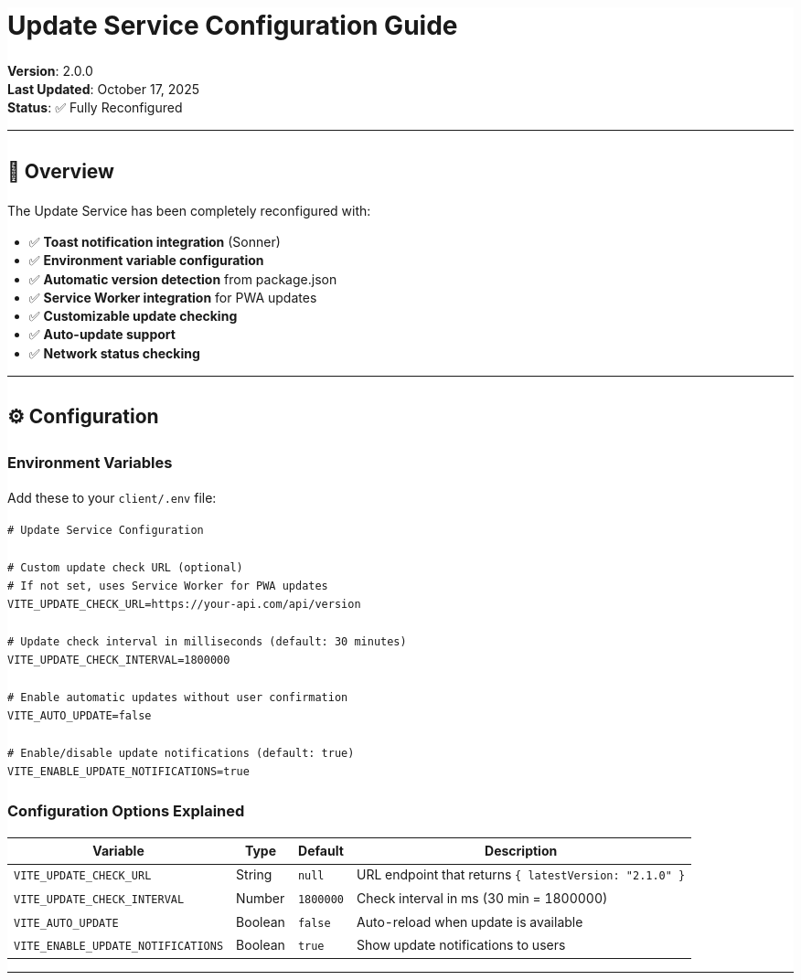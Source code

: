 # Update Service Configuration Guide

**Version**: 2.0.0  
**Last Updated**: October 17, 2025  
**Status**: ✅ Fully Reconfigured

---

## 🎯 Overview

The Update Service has been completely reconfigured with:
- ✅ **Toast notification integration** (Sonner)
- ✅ **Environment variable configuration**
- ✅ **Automatic version detection** from package.json
- ✅ **Service Worker integration** for PWA updates
- ✅ **Customizable update checking**
- ✅ **Auto-update support**
- ✅ **Network status checking**

---

## ⚙️ Configuration

### Environment Variables

Add these to your `client/.env` file:

```env
# Update Service Configuration

# Custom update check URL (optional)
# If not set, uses Service Worker for PWA updates
VITE_UPDATE_CHECK_URL=https://your-api.com/api/version

# Update check interval in milliseconds (default: 30 minutes)
VITE_UPDATE_CHECK_INTERVAL=1800000

# Enable automatic updates without user confirmation
VITE_AUTO_UPDATE=false

# Enable/disable update notifications (default: true)
VITE_ENABLE_UPDATE_NOTIFICATIONS=true
```

### Configuration Options Explained

| Variable | Type | Default | Description |
|----------|------|---------|-------------|
| `VITE_UPDATE_CHECK_URL` | String | `null` | URL endpoint that returns `{ latestVersion: "2.1.0" }` |
| `VITE_UPDATE_CHECK_INTERVAL` | Number | `1800000` | Check interval in ms (30 min = 1800000) |
| `VITE_AUTO_UPDATE` | Boolean | `false` | Auto-reload when update is available |
| `VITE_ENABLE_UPDATE_NOTIFICATIONS` | Boolean | `true` | Show update notifications to users |

---